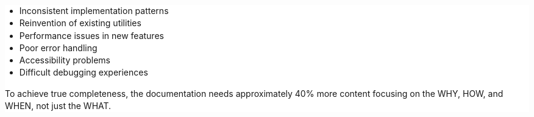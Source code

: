 - Inconsistent implementation patterns
- Reinvention of existing utilities
- Performance issues in new features
- Poor error handling
- Accessibility problems
- Difficult debugging experiences

To achieve true completeness, the documentation needs approximately 40% more content focusing on the WHY, HOW, and WHEN, not just the WHAT.